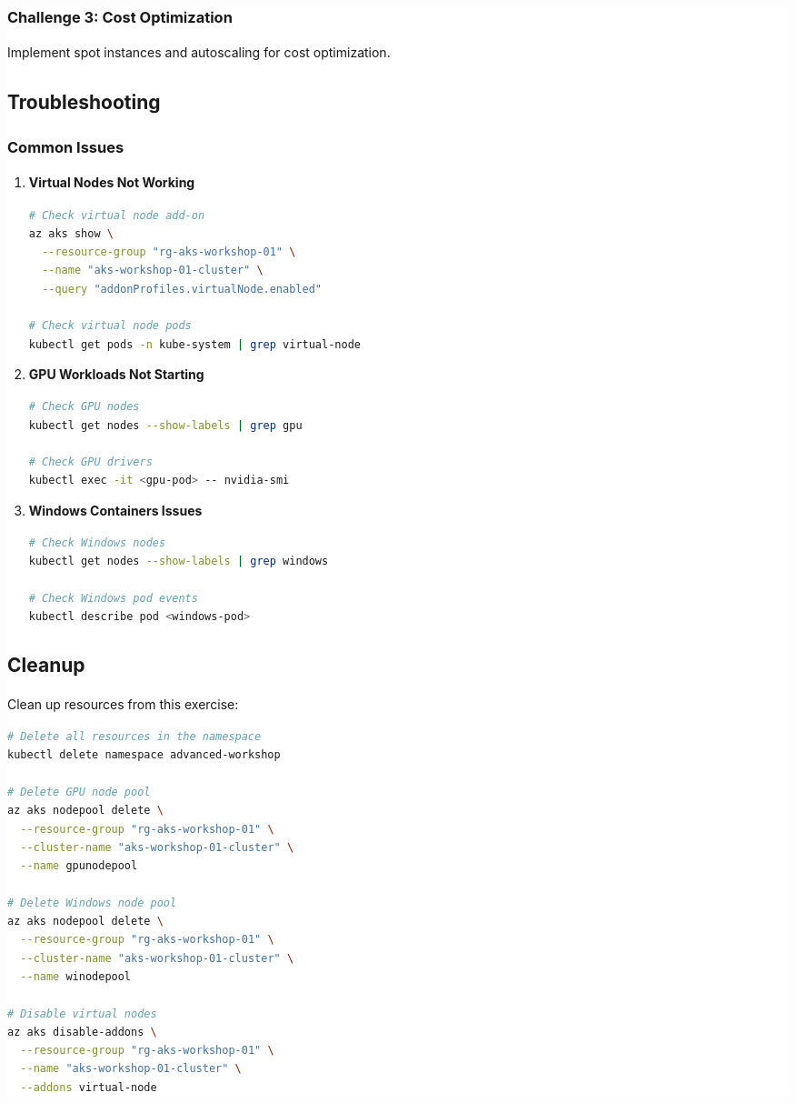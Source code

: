 ### Challenge 3: Cost Optimization
Implement spot instances and autoscaling for cost optimization.

## Troubleshooting

### Common Issues

1. **Virtual Nodes Not Working**
   ```bash
   # Check virtual node add-on
   az aks show \
     --resource-group "rg-aks-workshop-01" \
     --name "aks-workshop-01-cluster" \
     --query "addonProfiles.virtualNode.enabled"
   
   # Check virtual node pods
   kubectl get pods -n kube-system | grep virtual-node
   ```

2. **GPU Workloads Not Starting**
   ```bash
   # Check GPU nodes
   kubectl get nodes --show-labels | grep gpu
   
   # Check GPU drivers
   kubectl exec -it <gpu-pod> -- nvidia-smi
   ```

3. **Windows Containers Issues**
   ```bash
   # Check Windows nodes
   kubectl get nodes --show-labels | grep windows
   
   # Check Windows pod events
   kubectl describe pod <windows-pod>
   ```

## Cleanup

Clean up resources from this exercise:

```bash
# Delete all resources in the namespace
kubectl delete namespace advanced-workshop

# Delete GPU node pool
az aks nodepool delete \
  --resource-group "rg-aks-workshop-01" \
  --cluster-name "aks-workshop-01-cluster" \
  --name gpunodepool

# Delete Windows node pool
az aks nodepool delete \
  --resource-group "rg-aks-workshop-01" \
  --cluster-name "aks-workshop-01-cluster" \
  --name winodepool

# Disable virtual nodes
az aks disable-addons \
  --resource-group "rg-aks-workshop-01" \
  --name "aks-workshop-01-cluster" \
  --addons virtual-node
```
